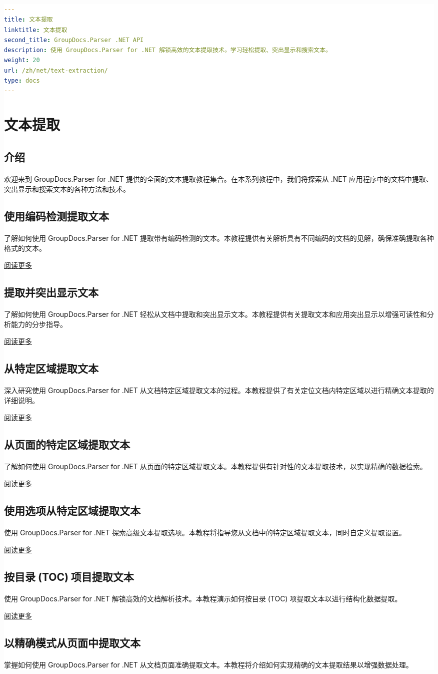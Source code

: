 ```yaml
---
title: 文本提取
linktitle: 文本提取
second_title: GroupDocs.Parser .NET API
description: 使用 GroupDocs.Parser for .NET 解锁高效的文本提取技术。学习轻松提取、突出显示和搜索文本。
weight: 20
url: /zh/net/text-extraction/
type: docs
---
```

# 文本提取


## 介绍

欢迎来到 GroupDocs.Parser for .NET 提供的全面的文本提取教程集合。在本系列教程中，我们将探索从 .NET 应用程序中的文档中提取、突出显示和搜索文本的各种方法和技术。

## 使用编码检测提取文本
了解如何使用 GroupDocs.Parser for .NET 提取带有编码检测的文本。本教程提供有关解析具有不同编码的文档的见解，确保准确提取各种格式的文本。

[阅读更多](./extract-text-with-encoding-detection/)

## 提取并突出显示文本
了解如何使用 GroupDocs.Parser for .NET 轻松从文档中提取和突出显示文本。本教程提供有关提取文本和应用突出显示以增强可读性和分析能力的分步指导。

[阅读更多](./extract-and-highlight-text/)

## 从特定区域提取文本
深入研究使用 GroupDocs.Parser for .NET 从文档特定区域提取文本的过程。本教程提供了有关定位文档内特定区域以进行精确文本提取的详细说明。

[阅读更多](./extract-text-from-specific-areas/)

## 从页面的特定区域提取文本
了解如何使用 GroupDocs.Parser for .NET 从页面的特定区域提取文本。本教程提供有针对性的文本提取技术，以实现精确的数据检索。

[阅读更多](./extract-text-from-specific-areas-on-page/)

## 使用选项从特定区域提取文本
使用 GroupDocs.Parser for .NET 探索高级文本提取选项。本教程将指导您从文档中的特定区域提取文本，同时自定义提取设置。

[阅读更多](./extract-text-from-specific-areas-with-options/)

## 按目录 (TOC) 项目提取文本
使用 GroupDocs.Parser for .NET 解锁高效的文档解析技术。本教程演示如何按目录 (TOC) 项提取文本以进行结构化数据提取。

[阅读更多](./extract-text-by-toc-item/)

## 以精确模式从页面中提取文本
掌握如何使用 GroupDocs.Parser for .NET 从文档页面准确提取文本。本教程将介绍如何实现精确的文本提取结果以增强数据处理。
